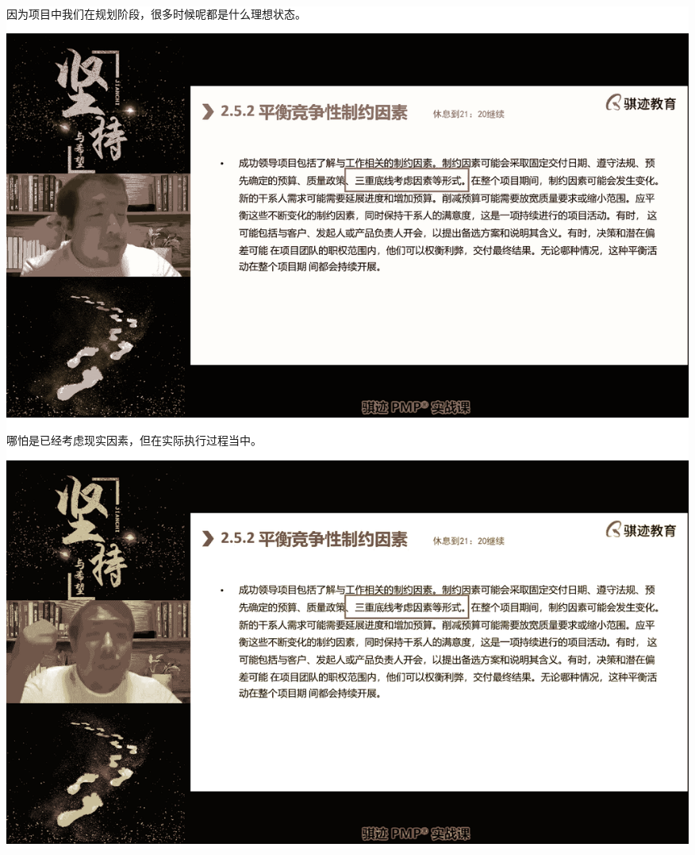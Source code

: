 因为项目中我们在规划阶段，很多时候呢都是什么理想状态。

![](img/295e95f77b2f1bfce1b6d5b3136680fd_31.png)

哪怕是已经考虑现实因素，但在实际执行过程当中。

![](img/295e95f77b2f1bfce1b6d5b3136680fd_33.png)
